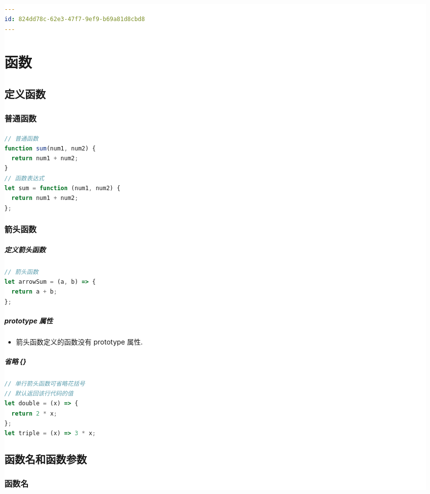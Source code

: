 ```yaml
---
id: 824dd78c-62e3-47f7-9ef9-b69a81d8cbd8
---
```


# 函数

## 定义函数

### 普通函数

```typescript
// 普通函数
function sum(num1, num2) {
  return num1 + num2;
}
// 函数表达式
let sum = function (num1, num2) {
  return num1 + num2;
};
```

### 箭头函数

##### 定义箭头函数

```typescript
// 箭头函数
let arrowSum = (a, b) => {
  return a + b;
};
```

##### prototype 属性

- 箭头函数定义的函数没有 prototype 属性.

##### 省略 {}

```typescript
// 单行箭头函数可省略花括号
// 默认返回该行代码的值
let double = (x) => {
  return 2 * x;
};
let triple = (x) => 3 * x;
```

## 函数名和函数参数

### 函数名
